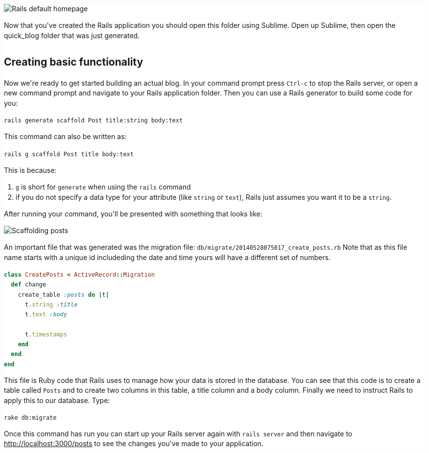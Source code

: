 ![Rails default homepage](/images/guides/rails_welcome.jpg)

Now that you've created the Rails application you should open this folder using
Sublime. Open up Sublime, then open the quick_blog folder that was just
generated.

## Creating basic functionality

Now we're ready to get started building an actual blog. In your command prompt
press `Ctrl-c` to stop the Rails server, or open a new command prompt and
navigate to your Rails application folder. Then you can use a Rails generator
to build some code for you:

`rails generate scaffold Post title:string body:text`

This command can also be written as:

`rails g scaffold Post title body:text`

This is because:

1. `g` is short for `generate` when using the `rails` command
2. if you do not specify a data type for your attribute (like `string` or `text`),
Rails just assumes you want it to be a `string`.

After running your command, you'll be presented with something that looks like:

![Scaffolding posts](/images/guides/scaffolding_posts.png)

An important file that was generated was the migration file:
`db/migrate/20140528075017_create_posts.rb` Note that as this file name starts
with a unique id includeding the date and time yours will have a different set
of numbers.

```ruby
class CreatePosts < ActiveRecord::Migration
  def change
    create_table :posts do |t|
      t.string :title
      t.text :body

      t.timestamps
    end
  end
end
```

This file is Ruby code that Rails uses to manage how your data is stored in the
database. You can see that this code is to create a table called `Posts` and to
create two columns in this table, a title column and a body column.  Finally we
need to instruct Rails to apply this to our database. Type:

`rake db:migrate`

Once this command has run you can start up your Rails server again with `rails
server` and then navigate to
[http://localhost:3000/posts](http://localhost:3000/posts) to see the changes
you've made to your application.
